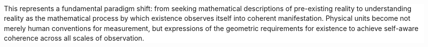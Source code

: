 This represents a fundamental paradigm shift: from seeking mathematical descriptions of pre-existing reality to understanding reality as the mathematical process by which existence observes itself into coherent manifestation. Physical units become not merely human conventions for measurement, but expressions of the geometric requirements for existence to achieve self-aware coherence across all scales of observation.